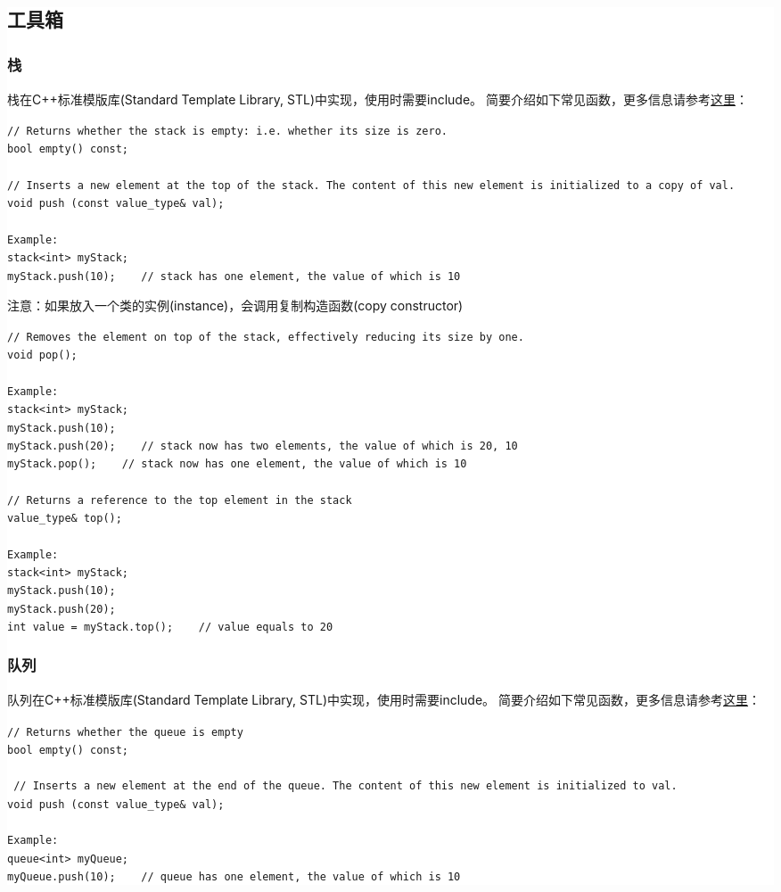 ## 工具箱

### 栈

栈在C++标准模版库(Standard Template Library, STL)中实现，使用时需要include<stack>。 简要介绍如下常见函数，更多信息请参考[这里](http://www.cplusplus.com/reference/stack/stack/)：

```
// Returns whether the stack is empty: i.e. whether its size is zero.
bool empty() const;    

// Inserts a new element at the top of the stack. The content of this new element is initialized to a copy of val.
void push (const value_type& val);    

Example:
stack<int> myStack;
myStack.push(10);    // stack has one element, the value of which is 10
```

注意：如果放入一个类的实例(instance)，会调用复制构造函数(copy constructor)

```
// Removes the element on top of the stack, effectively reducing its size by one.
void pop();    

Example:
stack<int> myStack;
myStack.push(10);
myStack.push(20);    // stack now has two elements, the value of which is 20, 10
myStack.pop();    // stack now has one element, the value of which is 10

// Returns a reference to the top element in the stack
value_type& top();    

Example:
stack<int> myStack;
myStack.push(10);
myStack.push(20);
int value = myStack.top();    // value equals to 20
```

### 队列

队列在C++标准模版库(Standard Template Library, STL)中实现，使用时需要include<queue>。 简要介绍如下常见函数，更多信息请参考[这里](http://www.cplusplus.com/reference/queue/queue/)：

```
// Returns whether the queue is empty
bool empty() const;    

 // Inserts a new element at the end of the queue. The content of this new element is initialized to val.
void push (const value_type& val);   

Example:
queue<int> myQueue;
myQueue.push(10);    // queue has one element, the value of which is 10
```
